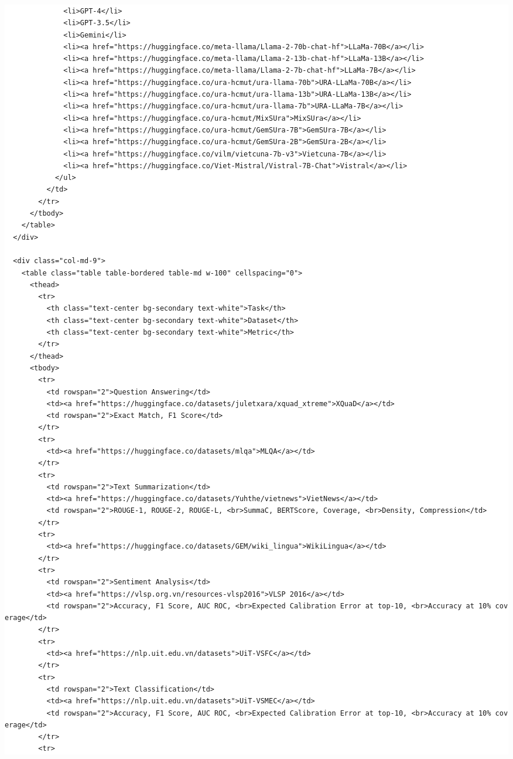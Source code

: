                   <li>GPT-4</li>
                  <li>GPT-3.5</li>
                  <li>Gemini</li>
                  <li><a href="https://huggingface.co/meta-llama/Llama-2-70b-chat-hf">LLaMa-70B</a></li>
                  <li><a href="https://huggingface.co/meta-llama/Llama-2-13b-chat-hf">LLaMa-13B</a></li>
                  <li><a href="https://huggingface.co/meta-llama/Llama-2-7b-chat-hf">LLaMa-7B</a></li>
                  <li><a href="https://huggingface.co/ura-hcmut/ura-llama-70b">URA-LLaMa-70B</a></li>
                  <li><a href="https://huggingface.co/ura-hcmut/ura-llama-13b">URA-LLaMa-13B</a></li>
                  <li><a href="https://huggingface.co/ura-hcmut/ura-llama-7b">URA-LLaMa-7B</a></li>
                  <li><a href="https://huggingface.co/ura-hcmut/MixSUra">MixSUra</a></li>
                  <li><a href="https://huggingface.co/ura-hcmut/GemSUra-7B">GemSUra-7B</a></li>
                  <li><a href="https://huggingface.co/ura-hcmut/GemSUra-2B">GemSUra-2B</a></li>
                  <li><a href="https://huggingface.co/vilm/vietcuna-7b-v3">Vietcuna-7B</a></li>
                  <li><a href="https://huggingface.co/Viet-Mistral/Vistral-7B-Chat">Vistral</a></li>
                </ul>
              </td>
            </tr>
          </tbody>
        </table>
      </div>

      <div class="col-md-9">
        <table class="table table-bordered table-md w-100" cellspacing="0">
          <thead>
            <tr>
              <th class="text-center bg-secondary text-white">Task</th>
              <th class="text-center bg-secondary text-white">Dataset</th>
              <th class="text-center bg-secondary text-white">Metric</th>
            </tr>
          </thead>
          <tbody>
            <tr>
              <td rowspan="2">Question Answering</td>
              <td><a href="https://huggingface.co/datasets/juletxara/xquad_xtreme">XQuaD</a></td>
              <td rowspan="2">Exact Match, F1 Score</td>
            </tr>
            <tr>
              <td><a href="https://huggingface.co/datasets/mlqa">MLQA</a></td>
            </tr>
            <tr>
              <td rowspan="2">Text Summarization</td>
              <td><a href="https://huggingface.co/datasets/Yuhthe/vietnews">VietNews</a></td>
              <td rowspan="2">ROUGE-1, ROUGE-2, ROUGE-L, <br>SummaC, BERTScore, Coverage, <br>Density, Compression</td>
            </tr>
            <tr>
              <td><a href="https://huggingface.co/datasets/GEM/wiki_lingua">WikiLingua</a></td>
            </tr>
            <tr>
              <td rowspan="2">Sentiment Analysis</td>
              <td><a href="https://vlsp.org.vn/resources-vlsp2016">VLSP 2016</a></td>
              <td rowspan="2">Accuracy, F1 Score, AUC ROC, <br>Expected Calibration Error at top-10, <br>Accuracy at 10% coverage</td>
            </tr>
            <tr>
              <td><a href="https://nlp.uit.edu.vn/datasets">UiT-VSFC</a></td>
            </tr>
            <tr>
              <td rowspan="2">Text Classification</td>
              <td><a href="https://nlp.uit.edu.vn/datasets">UiT-VSMEC</a></td>
              <td rowspan="2">Accuracy, F1 Score, AUC ROC, <br>Expected Calibration Error at top-10, <br>Accuracy at 10% coverage</td>
            </tr>
            <tr>
